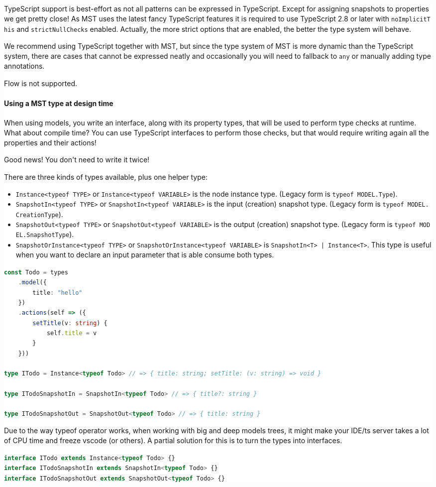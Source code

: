 TypeScript support is best-effort as not all patterns can be expressed in TypeScript. Except for assigning snapshots to properties we get pretty close! As MST uses the latest fancy TypeScript features it is required to use TypeScript 2.8 or later with `noImplicitThis` and `strictNullChecks` enabled.
Actually, the more strict options that are enabled, the better the type system will behave.

We recommend using TypeScript together with MST, but since the type system of MST is more dynamic than the TypeScript system, there are cases that cannot be expressed neatly and occasionally you will need to fallback to `any` or manually adding type annotations.

Flow is not supported.

#### Using a MST type at design time

When using models, you write an interface, along with its property types, that will be used to perform type checks at runtime.
What about compile time? You can use TypeScript interfaces to perform those checks, but that would require writing again all the properties and their actions!

Good news! You don't need to write it twice!

There are three kinds of types available, plus one helper type:

-   `Instance<typeof TYPE>` or `Instance<typeof VARIABLE>` is the node instance type. (Legacy form is `typeof MODEL.Type`).
-   `SnapshotIn<typeof TYPE>` or `SnapshotIn<typeof VARIABLE>` is the input (creation) snapshot type. (Legacy form is `typeof MODEL.CreationType`).
-   `SnapshotOut<typeof TYPE>` or `SnapshotOut<typeof VARIABLE>` is the output (creation) snapshot type. (Legacy form is `typeof MODEL.SnapshotType`).
-   `SnapshotOrInstance<typeof TYPE>` or `SnapshotOrInstance<typeof VARIABLE>` is `SnapshotIn<T> | Instance<T>`. This type is useful when you want to declare an input parameter that is able consume both types.

```typescript
const Todo = types
    .model({
        title: "hello"
    })
    .actions(self => ({
        setTitle(v: string) {
            self.title = v
        }
    }))

type ITodo = Instance<typeof Todo> // => { title: string; setTitle: (v: string) => void }

type ITodoSnapshotIn = SnapshotIn<typeof Todo> // => { title?: string }

type ITodoSnapshotOut = SnapshotOut<typeof Todo> // => { title: string }
```

Due to the way typeof operator works, when working with big and deep models trees, it might make your IDE/ts server takes a lot of CPU time and freeze vscode (or others).
A partial solution for this is to turn the types into interfaces.

```ts
interface ITodo extends Instance<typeof Todo> {}
interface ITodoSnapshotIn extends SnapshotIn<typeof Todo> {}
interface ITodoSnapshotOut extends SnapshotOut<typeof Todo> {}
```
